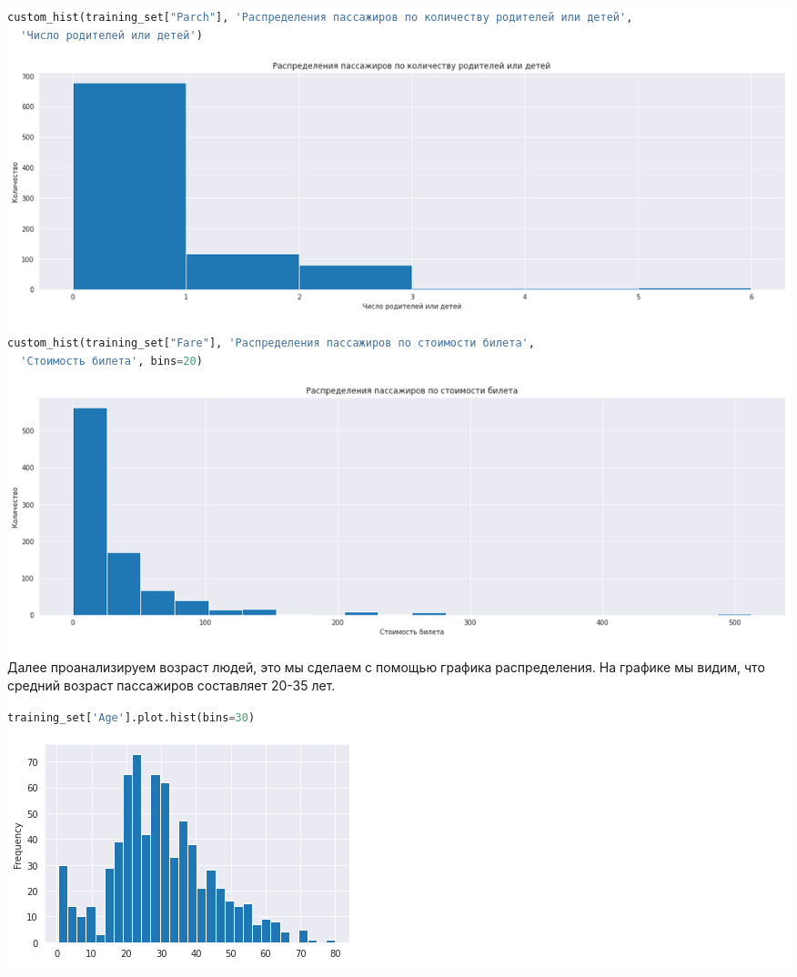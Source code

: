 
```python
custom_hist(training_set["Parch"], 'Распределения пассажиров по количеству родителей или детей', 
  'Число родителей или детей')
```

![png](img/output_25_0.png)


```python
custom_hist(training_set["Fare"], 'Распределения пассажиров по стоимости билета', 
  'Стоимость билета', bins=20)
```

![png](img/output_26_0.png)

Далее проанализируем возраст людей, это мы сделаем с помощью графика распределения. На графике мы видим, что средний возраст пассажиров составляет 20-35 лет.

```python
training_set['Age'].plot.hist(bins=30)
```

![png](img/output_28_1.png)
